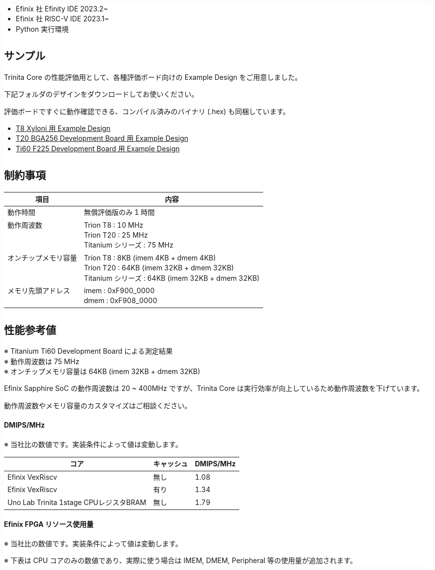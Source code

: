- Efinix 社 Efinity IDE 2023.2~
- Efinix 社 RISC-V IDE 2023.1~
- Python 実行環境

## サンプル

Trinita Core の性能評価用として、各種評価ボード向けの Example Design をご用意しました。

下記フォルダのデザインをダウンロードしてお使いください。

評価ボードですぐに動作確認できる、コンパイル済みのバイナリ (.hex) も同梱しています。

- [T8 Xyloni 用 Example Design](./example_xyloni_1stg)
- [T20 BGA256 Development Board 用 Example Design](./example_t20_1stg)
- [Ti60 F225 Development Board 用 Example Design](./example_ti60_1stg)

## 制約事項

| 項目                 | 内容                                                                            |
| -------------------- | ------------------------------------------------------------------------------- |
| 動作時間             | 無償評価版のみ 1 時間                                                           |
| 動作周波数           | Trion T8 : 10 MHz <br> Trion T20 : 25 MHz <br> Titanium シリーズ : 75 MHz |
| オンチップメモリ容量 | Trion T8 : 8KB (imem 4KB + dmem 4KB) <br> Trion T20 : 64KB (imem 32KB + dmem 32KB) <br>  Titanium シリーズ : 64KB (imem 32KB + dmem 32KB) |
| メモリ先頭アドレス   | imem : 0xF900_0000 <br> dmem : 0xF908_0000                                   |

## 性能参考値

※ Titanium Ti60 Development Board による測定結果<br>
※ 動作周波数は 75 MHz<br>
※ オンチップメモリ容量は 64KB (imem 32KB + dmem 32KB)<br>

Efinix Sapphire SoC の動作周波数は 20 ~ 400MHz ですが、Trinita Core は実行効率が向上しているため動作周波数を下げています。

動作周波数やメモリ容量のカスタマイズはご相談ください。

#### DMIPS/MHz

※ 当社比の数値です。実装条件によって値は変動します。

| コア             | キャッシュ | DMIPS/MHz |
| ---------------- | ---------- | --------- |
| Efinix VexRiscv  | 無し       | 1.08      |
| Efinix VexRiscv  | 有り       | 1.34      |
| Uno Lab Trinita 1stage CPUレジスタBRAM | 無し       | 1.79      |

#### Efinix FPGA リソース使用量

※ 当社比の数値です。実装条件によって値は変動します。

※ 下表は CPU コアのみの数値であり、実際に使う場合は IMEM, DMEM, Peripheral 等の使用量が追加されます。
